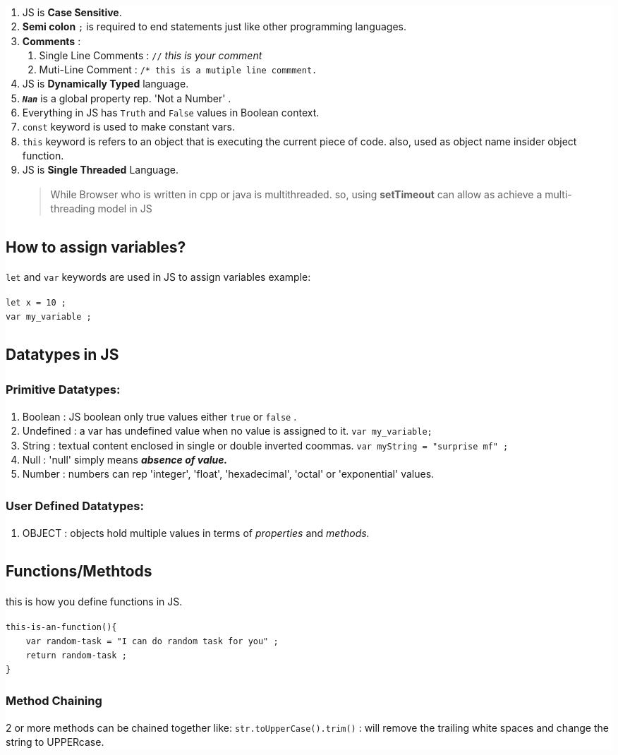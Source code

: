 1. JS is **Case Sensitive**.
2. **Semi colon** `;` is required to end statements just like other programming languages. 
3. **Comments**  : 
	1. Single Line Comments : `//` *this is your comment*  
	2. Muti-Line Comment : ``` /* this is a mutiple line commment.  ```
4.  JS is **Dynamically Typed** language. 
5. ***`Nan`*** is a global property rep. 'Not a Number' .
6.  Everything in JS has `Truth` and `False` values in Boolean context. 
7. `const`   keyword is used to make constant vars. 
8.  `this` keyword is refers to an object that is executing the current piece of code. also, used as object name insider object function. 
9.  JS is **Single Threaded** Language. 
	>While Browser who is written in cpp or java is multithreaded. so, using **setTimeout** can allow as achieve a multi-threading model in JS
	
## How to assign variables?
`let` and `var` keywords are used in JS to assign variables 
example: 
```
let x = 10 ; 
var my_variable ; 
```
## Datatypes in JS 

### Primitive Datatypes: 
1. Boolean : JS boolean only true values either `true` or `false` . 
2. Undefined : a var has undefined value when no value is assigned to it. 
			`var my_variable; `
3. String : textual content enclosed in single or double inverted coommas. 
			`var myString = "surprise mf" ; `
4.  Null : 'null' simply means ***absence of value.*** 
5. Number : numbers can rep 'integer', 'float', 'hexadecimal', 'octal' or 'exponential' values. 
### User Defined Datatypes: 
1. OBJECT : objects hold multiple values in terms of *properties* and *methods.* 

## Functions/Methtods

this is how you define functions in JS. 
```
this-is-an-function(){
	var random-task = "I can do random task for you" ; 
	return random-task ; 
}
```
### Method Chaining
2 or more methods can be chained together like: 
`str.toUpperCase().trim()` : will remove the trailing white spaces and change the string to UPPERcase.
